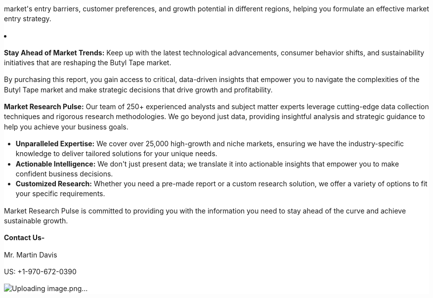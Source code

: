 market's entry barriers, customer preferences, and growth potential in different regions, helping you formulate an effective market entry strategy.</p></li><li><p><strong>Stay Ahead of Market Trends:</strong> Keep up with the latest technological advancements, consumer behavior shifts, and sustainability initiatives that are reshaping the Butyl Tape market.</p></li></ol><p>By purchasing this report, you gain access to critical, data-driven insights that empower you to navigate the complexities of the Butyl Tape market and make strategic decisions that drive growth and profitability.</p><p><strong>Market Research Pulse:</strong>&nbsp;Our team of 250+ experienced analysts and subject matter experts leverage cutting-edge data collection techniques and rigorous research methodologies. We go beyond just data, providing insightful analysis and strategic guidance to help you achieve your business goals.</p><ul><li><strong>Unparalleled Expertise:</strong>&nbsp;We cover over 25,000 high-growth and niche markets, ensuring we have the industry-specific knowledge to deliver tailored solutions for your unique needs.</li><li><strong>Actionable Intelligence:</strong>&nbsp;We don't just present data; we translate it into actionable insights that empower you to make confident business decisions.</li><li><strong>Customized Research:</strong>&nbsp;Whether you need a pre-made report or a custom research solution, we offer a variety of options to fit your specific requirements.</li></ul><p>Market Research Pulse is committed to providing you with the information you need to stay ahead of the curve and achieve sustainable growth.</p><p><strong>Contact Us-</strong></p><p>Mr. Martin Davis</p><p>US: +1-970-672-0390</p>
![Uploading image.png…]()

